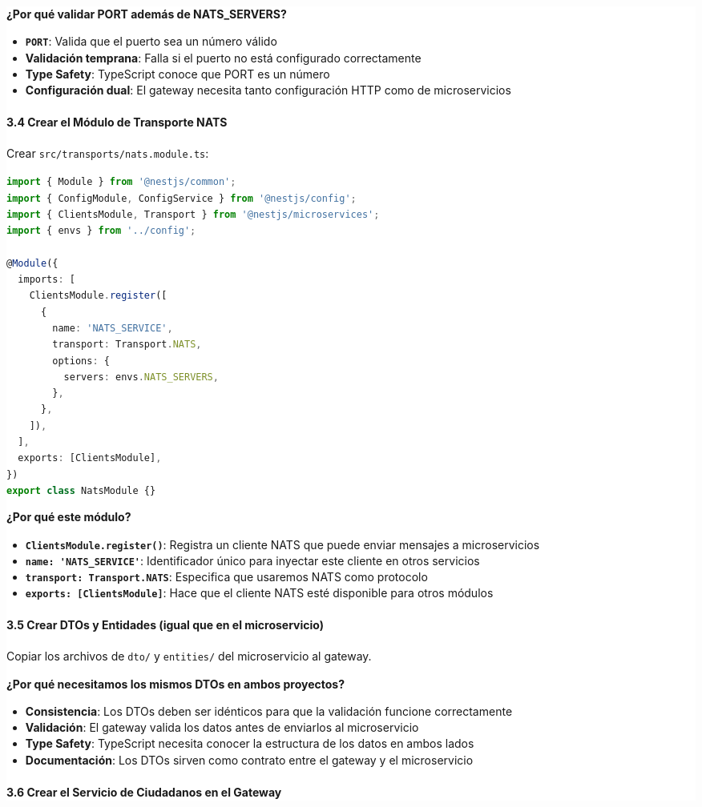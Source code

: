 **¿Por qué validar PORT además de NATS_SERVERS?**

- **`PORT`**: Valida que el puerto sea un número válido
- **Validación temprana**: Falla si el puerto no está configurado correctamente
- **Type Safety**: TypeScript conoce que PORT es un número
- **Configuración dual**: El gateway necesita tanto configuración HTTP como de microservicios

#### 3.4 Crear el Módulo de Transporte NATS

Crear `src/transports/nats.module.ts`:

```typescript
import { Module } from '@nestjs/common';
import { ConfigModule, ConfigService } from '@nestjs/config';
import { ClientsModule, Transport } from '@nestjs/microservices';
import { envs } from '../config';

@Module({
  imports: [
    ClientsModule.register([
      {
        name: 'NATS_SERVICE',
        transport: Transport.NATS,
        options: {
          servers: envs.NATS_SERVERS,
        },
      },
    ]),
  ],
  exports: [ClientsModule],
})
export class NatsModule {}
```

**¿Por qué este módulo?**

- **`ClientsModule.register()`**: Registra un cliente NATS que puede enviar mensajes a microservicios
- **`name: 'NATS_SERVICE'`**: Identificador único para inyectar este cliente en otros servicios
- **`transport: Transport.NATS`**: Especifica que usaremos NATS como protocolo
- **`exports: [ClientsModule]`**: Hace que el cliente NATS esté disponible para otros módulos

#### 3.5 Crear DTOs y Entidades (igual que en el microservicio)

Copiar los archivos de `dto/` y `entities/` del microservicio al gateway.

**¿Por qué necesitamos los mismos DTOs en ambos proyectos?**

- **Consistencia**: Los DTOs deben ser idénticos para que la validación funcione correctamente
- **Validación**: El gateway valida los datos antes de enviarlos al microservicio
- **Type Safety**: TypeScript necesita conocer la estructura de los datos en ambos lados
- **Documentación**: Los DTOs sirven como contrato entre el gateway y el microservicio

#### 3.6 Crear el Servicio de Ciudadanos en el Gateway
